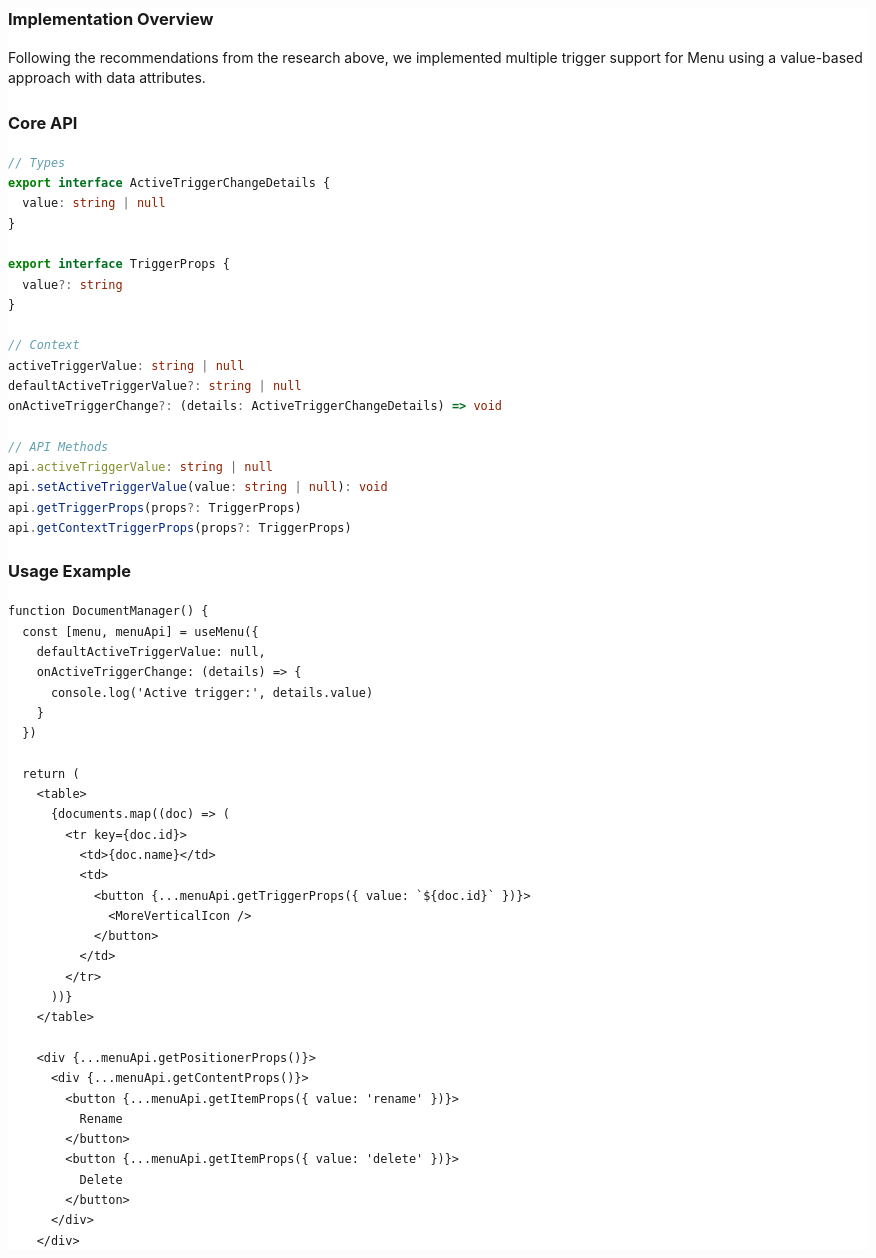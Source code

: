### Implementation Overview

Following the recommendations from the research above, we implemented multiple trigger support for Menu using a value-based approach with data attributes.

### Core API

```typescript
// Types
export interface ActiveTriggerChangeDetails {
  value: string | null
}

export interface TriggerProps {
  value?: string
}

// Context
activeTriggerValue: string | null
defaultActiveTriggerValue?: string | null
onActiveTriggerChange?: (details: ActiveTriggerChangeDetails) => void

// API Methods
api.activeTriggerValue: string | null
api.setActiveTriggerValue(value: string | null): void
api.getTriggerProps(props?: TriggerProps)
api.getContextTriggerProps(props?: TriggerProps)
```

### Usage Example

```tsx
function DocumentManager() {
  const [menu, menuApi] = useMenu({
    defaultActiveTriggerValue: null,
    onActiveTriggerChange: (details) => {
      console.log('Active trigger:', details.value)
    }
  })

  return (
    <table>
      {documents.map((doc) => (
        <tr key={doc.id}>
          <td>{doc.name}</td>
          <td>
            <button {...menuApi.getTriggerProps({ value: `${doc.id}` })}>
              <MoreVerticalIcon />
            </button>
          </td>
        </tr>
      ))}
    </table>

    <div {...menuApi.getPositionerProps()}>
      <div {...menuApi.getContentProps()}>
        <button {...menuApi.getItemProps({ value: 'rename' })}>
          Rename
        </button>
        <button {...menuApi.getItemProps({ value: 'delete' })}>
          Delete
        </button>
      </div>
    </div>
```
